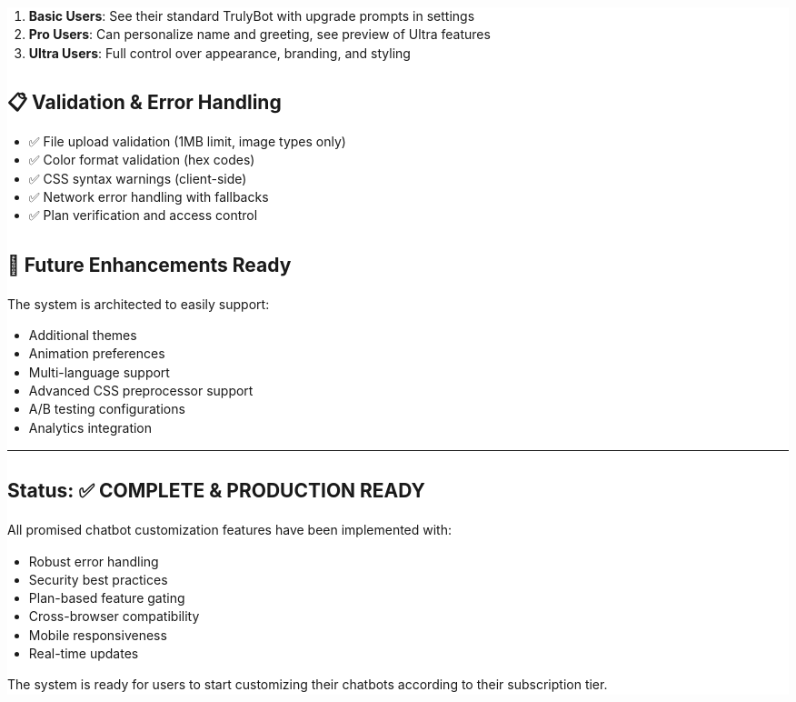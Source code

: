 1. **Basic Users**: See their standard TrulyBot with upgrade prompts in settings
2. **Pro Users**: Can personalize name and greeting, see preview of Ultra features
3. **Ultra Users**: Full control over appearance, branding, and styling

## 📋 Validation & Error Handling

- ✅ File upload validation (1MB limit, image types only)
- ✅ Color format validation (hex codes)
- ✅ CSS syntax warnings (client-side)
- ✅ Network error handling with fallbacks
- ✅ Plan verification and access control

## 🔮 Future Enhancements Ready

The system is architected to easily support:
- Additional themes
- Animation preferences  
- Multi-language support
- Advanced CSS preprocessor support
- A/B testing configurations
- Analytics integration

---

## Status: ✅ COMPLETE & PRODUCTION READY

All promised chatbot customization features have been implemented with:
- Robust error handling
- Security best practices
- Plan-based feature gating
- Cross-browser compatibility
- Mobile responsiveness
- Real-time updates

The system is ready for users to start customizing their chatbots according to their subscription tier.